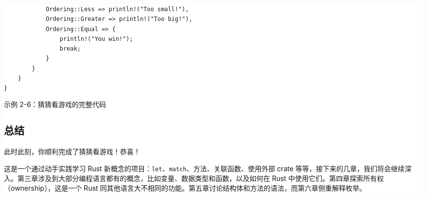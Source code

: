 ```rust,ignore
            Ordering::Less => println!("Too small!"),
            Ordering::Greater => println!("Too big!"),
            Ordering::Equal => {
                println!("You win!");
                break;
            }
        }
    }
}
```

<span class="caption">示例 2-6：猜猜看游戏的完整代码</span>

## 总结

此时此刻，你顺利完成了猜猜看游戏！恭喜！

这是一个通过动手实践学习 Rust 新概念的项目：`let`、`match`、方法、关联函数、使用外部 crate 等等，接下来的几章，我们将会继续深入。第三章涉及到大部分编程语言都有的概念，比如变量、数据类型和函数，以及如何在 Rust 中使用它们。第四章探索所有权（ownership），这是一个 Rust 同其他语言大不相同的功能。第五章讨论结构体和方法的语法，而第六章侧重解释枚举。
